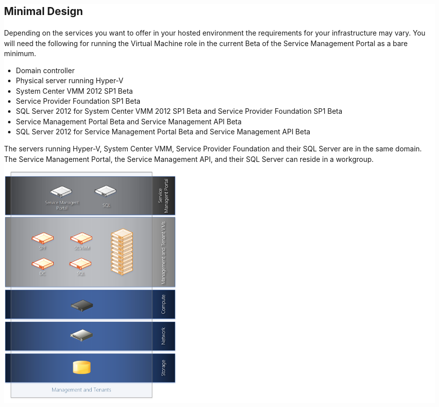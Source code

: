 ## Minimal Design

Depending on the services you want to offer in your hosted environment the requirements for your infrastructure may vary. You will need the following for running the Virtual Machine role in the current Beta of the Service Management Portal as a bare minimum.

- Domain controller
- Physical server running Hyper-V
- System Center VMM 2012 SP1 Beta
- Service Provider Foundation SP1 Beta
- SQL Server 2012 for System Center VMM 2012 SP1 Beta and Service Provider Foundation SP1 Beta
- Service Management Portal Beta and Service Management API Beta
- SQL Server 2012 for Service Management Portal Beta and Service Management API Beta

The servers running Hyper-V, System Center VMM, Service Provider Foundation and their SQL Server are in the same domain. The Service Management Portal, the Service Management API, and their SQL Server can reside in a workgroup.

<img src="/images/2012-11-09/03-wa4ws-minimal-design.png" width="400">
